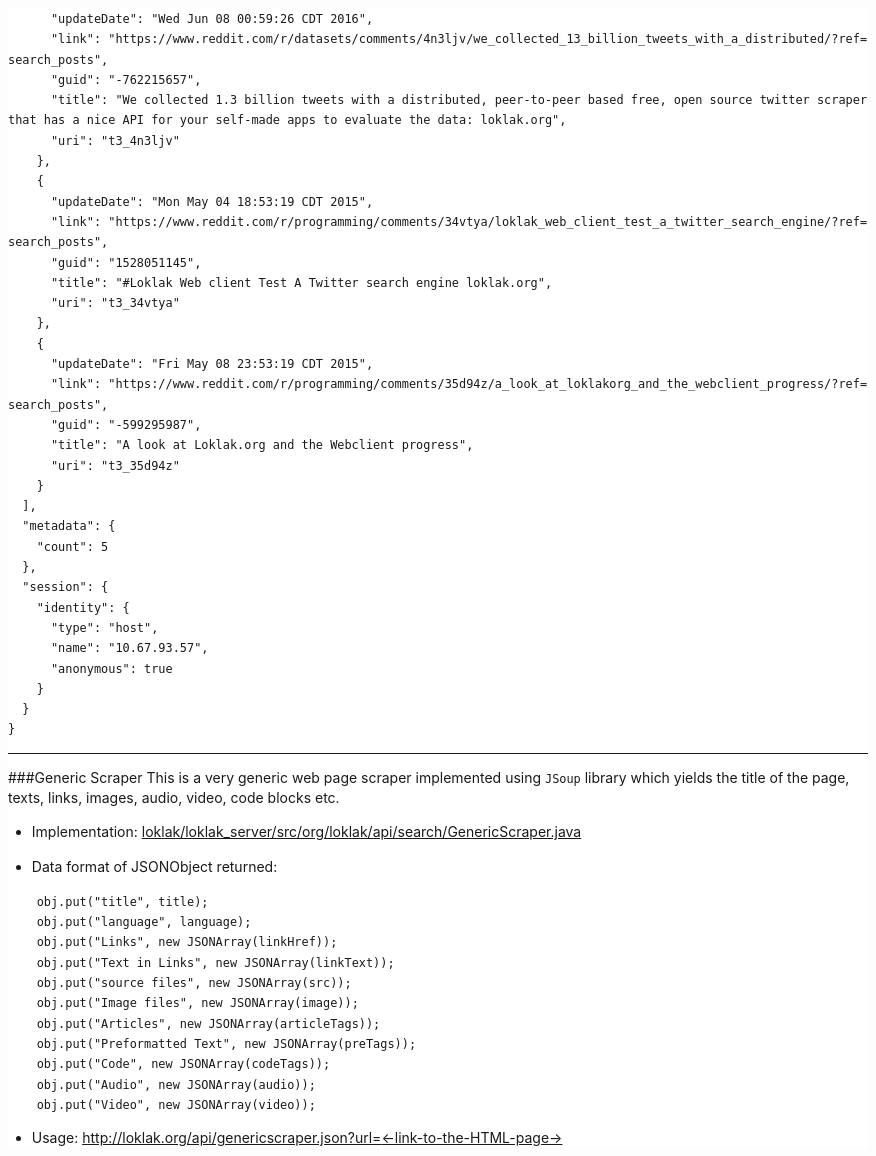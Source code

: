 ```
      "updateDate": "Wed Jun 08 00:59:26 CDT 2016",
      "link": "https://www.reddit.com/r/datasets/comments/4n3ljv/we_collected_13_billion_tweets_with_a_distributed/?ref=search_posts",
      "guid": "-762215657",
      "title": "We collected 1.3 billion tweets with a distributed, peer-to-peer based free, open source twitter scraper that has a nice API for your self-made apps to evaluate the data: loklak.org",
      "uri": "t3_4n3ljv"
    },
    {
      "updateDate": "Mon May 04 18:53:19 CDT 2015",
      "link": "https://www.reddit.com/r/programming/comments/34vtya/loklak_web_client_test_a_twitter_search_engine/?ref=search_posts",
      "guid": "1528051145",
      "title": "#Loklak Web client Test A Twitter search engine loklak.org",
      "uri": "t3_34vtya"
    },
    {
      "updateDate": "Fri May 08 23:53:19 CDT 2015",
      "link": "https://www.reddit.com/r/programming/comments/35d94z/a_look_at_loklakorg_and_the_webclient_progress/?ref=search_posts",
      "guid": "-599295987",
      "title": "A look at Loklak.org and the Webclient progress",
      "uri": "t3_35d94z"
    }
  ],
  "metadata": {
    "count": 5
  },
  "session": {
    "identity": {
      "type": "host",
      "name": "10.67.93.57",
      "anonymous": true
    }
  }
}
```
***

###Generic Scraper
This is a very generic web page scraper implemented using `JSoup` library which yields the title of the page, texts, links, images, audio, video, code blocks etc.

* Implementation: [loklak/loklak_server/src/org/loklak/api/search/GenericScraper.java](https://github.com/loklak/loklak_server/blob/development/src/org/loklak/api/search/GenericScraper.java)

* Data format of JSONObject returned:
```
	obj.put("title", title);
	obj.put("language", language);
	obj.put("Links", new JSONArray(linkHref));
	obj.put("Text in Links", new JSONArray(linkText));
	obj.put("source files", new JSONArray(src));
	obj.put("Image files", new JSONArray(image));
	obj.put("Articles", new JSONArray(articleTags));
	obj.put("Preformatted Text", new JSONArray(preTags));
	obj.put("Code", new JSONArray(codeTags));
	obj.put("Audio", new JSONArray(audio));
	obj.put("Video", new JSONArray(video));
```
* Usage: [http://loklak.org/api/genericscraper.json?url=<-link-to-the-HTML-page->](http://loklak.org/api/genericscraper.json?url=https://github.com/loklak)
